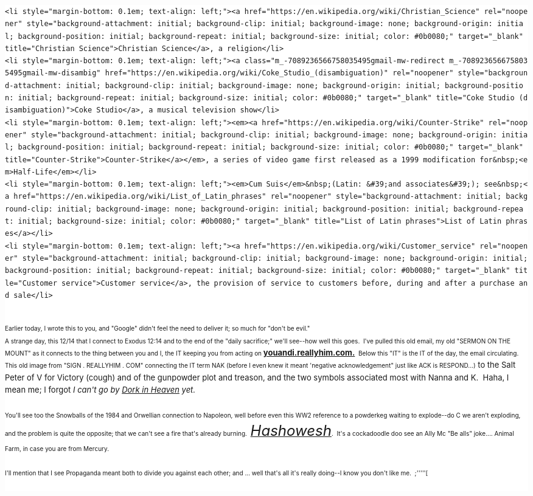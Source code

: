 	<li style="margin-bottom: 0.1em; text-align: left;"><a href="https://en.wikipedia.org/wiki/Christian_Science" rel="noopener" style="background-attachment: initial; background-clip: initial; background-image: none; background-origin: initial; background-position: initial; background-repeat: initial; background-size: initial; color: #0b0080;" target="_blank" title="Christian Science">Christian Science</a>, a religion</li>
	<li style="margin-bottom: 0.1em; text-align: left;"><a class="m_-7089236566758035495gmail-mw-redirect m_-7089236566758035495gmail-mw-disambig" href="https://en.wikipedia.org/wiki/Coke_Studio_(disambiguation)" rel="noopener" style="background-attachment: initial; background-clip: initial; background-image: none; background-origin: initial; background-position: initial; background-repeat: initial; background-size: initial; color: #0b0080;" target="_blank" title="Coke Studio (disambiguation)">Coke Studio</a>, a musical television show</li>
	<li style="margin-bottom: 0.1em; text-align: left;"><em><a href="https://en.wikipedia.org/wiki/Counter-Strike" rel="noopener" style="background-attachment: initial; background-clip: initial; background-image: none; background-origin: initial; background-position: initial; background-repeat: initial; background-size: initial; color: #0b0080;" target="_blank" title="Counter-Strike">Counter-Strike</a></em>, a series of video game first released as a 1999 modification for&nbsp;<em>Half-Life</em></li>
	<li style="margin-bottom: 0.1em; text-align: left;"><em>Cum Suis</em>&nbsp;(Latin: &#39;and associates&#39;); see&nbsp;<a href="https://en.wikipedia.org/wiki/List_of_Latin_phrases" rel="noopener" style="background-attachment: initial; background-clip: initial; background-image: none; background-origin: initial; background-position: initial; background-repeat: initial; background-size: initial; color: #0b0080;" target="_blank" title="List of Latin phrases">List of Latin phrases</a></li>
	<li style="margin-bottom: 0.1em; text-align: left;"><a href="https://en.wikipedia.org/wiki/Customer_service" rel="noopener" style="background-attachment: initial; background-clip: initial; background-image: none; background-origin: initial; background-position: initial; background-repeat: initial; background-size: initial; color: #0b0080;" target="_blank" title="Customer service">Customer service</a>, the provision of service to customers before, during and after a purchase and sale</li>
</ul>
</div>
</div>
</div>
</div>

<p><br />
<span style="font-size: x-small;">Earlier today, <span style="font-weight: normal;">I wrote this to you, and &quot;Google&quot; didn&#39;t feel the need to deliver it; so much for </span>&quot;don&#39;t be evil.&quot;</span><br />
<span style="font-size: x-small;">A strange day, this 12/14 that I connect to Exodus 12:14 and to the end of the &quot;daily sacrifice;&quot; we&#39;ll see--how well this goes.&nbsp; I&#39;ve pulled this old email, my old &quot;SERMON ON THE MOUNT&quot; as it connects to the thing between you and I, the IT keeping you from acting on </span><a href="http://youandi.reallyhim.com./" rel="noopener" style="font-size: small; font-weight: bold;" target="_blank">youandi.reallyhim.com.</a><span style="font-size: x-small;">&nbsp; Below this &quot;IT&quot; is the IT of the day, the email circulating.&nbsp; This old image from &quot;SIGN . REALLYHIM . COM&quot; connecting the IT term NAK (before I even knew it meant &#39;negative acknowledgement&quot; just like ACK is RESPOND...)</span><span style="font-size: small; font-weight: normal;">&nbsp;to the Salt Peter of V for Victory (cough) and of the gunpowder plot and treason, and the two symbols associated most with Nanna and K.&nbsp; Haha, I mean me; I forgot </span><em style="font-size: small;"><span style="font-weight: normal;">I can&#39;t go by </span><a href="http://aftertheome.ga/HASHEMESH.html">Dork in Heaven</a><span style="font-weight: normal;"> yet.</span></em><br />
<br />
<span style="font-size: x-small;">You&#39;ll see too the Snowballs of the 1984 and Orwellian connection to Napoleon, well before even this WW2 reference to a powderkeg waiting to explode--do C we aren&#39;t exploding, and the problem is quite the opposite; that we can&#39;t see a fire that&#39;s already burning.&nbsp; </span><em><a href="http://isome.ga/HASHEMESH.html" rel="noopener" target="_blank"><span style="font-size: x-large;">Hashowesh</span></a></em><span style="font-size: x-small;">.&nbsp; It&#39;s a cockadoodle doo see an Ally Mc &quot;Be alls&quot; joke.... Animal Farm, in case you are from Mercury.</span><br />
<br />
<span style="font-size: x-small;">I&#39;ll mention that I see Propaganda meant both to divide you against each other; and ... well that&#39;s all it&#39;s really doing--I know you don&#39;t like me.&nbsp; ;&#39;&#39;&#39;&#39;&#39;[</span><br />
&nbsp;</p>
